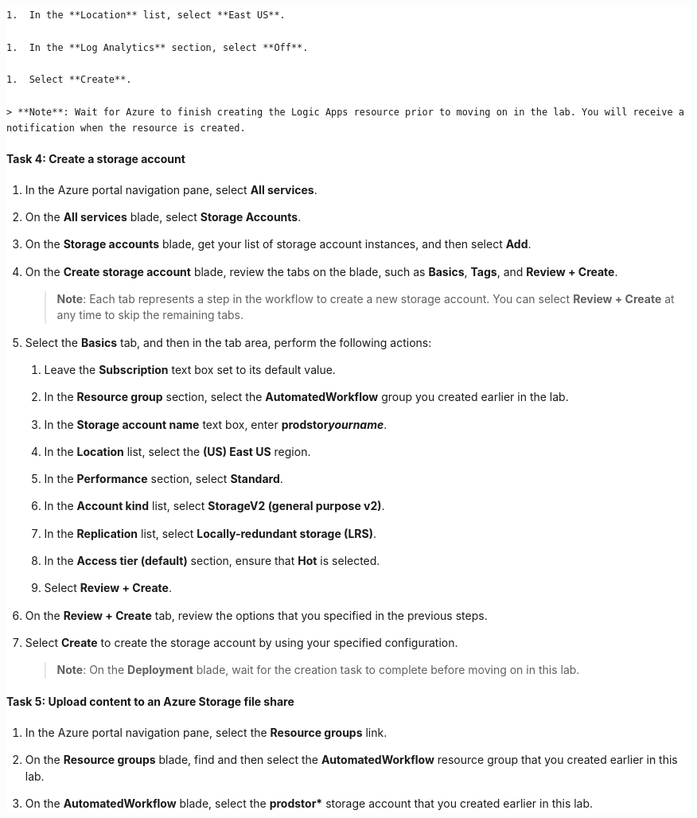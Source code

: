     1.  In the **Location** list, select **East US**.
    
    1.  In the **Log Analytics** section, select **Off**.
    
    1.  Select **Create**.

    > **Note**: Wait for Azure to finish creating the Logic Apps resource prior to moving on in the lab. You will receive a notification when the resource is created.

#### Task 4: Create a storage account

1.  In the Azure portal navigation pane, select **All services**.

1.  On the **All services** blade, select **Storage Accounts**.

1.  On the **Storage accounts** blade, get your list of storage account instances, and then select **Add**.

1.  On the **Create storage account** blade, review the tabs on the blade, such as **Basics**, **Tags**, and **Review + Create**.

    > **Note**: Each tab represents a step in the workflow to create a new storage account. You can select **Review + Create** at any time to skip the remaining tabs.

1.  Select the **Basics** tab, and then in the tab area, perform the following actions:
    
    1.  Leave the **Subscription** text box set to its default value.
    
    1.  In the **Resource group** section, select the **AutomatedWorkflow** group you created earlier in the lab.
    
    1.  In the **Storage account name** text box, enter **prodstor*yourname***.
    
    1.  In the **Location** list, select the **(US) East US** region.
    
    1.  In the **Performance** section, select **Standard**.
    
    1.  In the **Account kind** list, select **StorageV2 (general purpose v2)**.
    
    1.  In the **Replication** list, select **Locally-redundant storage (LRS)**.
    
    1.  In the **Access tier (default)** section, ensure that **Hot** is selected.
    
    1.  Select **Review + Create**.

1.  On the **Review + Create** tab, review the options that you specified in the previous steps.

1.  Select **Create** to create the storage account by using your specified configuration.

    > **Note**: On the **Deployment** blade, wait for the creation task to complete before moving on in this lab.

#### Task 5: Upload content to an Azure Storage file share

1.  In the Azure portal navigation pane, select the **Resource groups** link.

1.  On the **Resource groups** blade, find and then select the **AutomatedWorkflow** resource group that you created earlier in this lab.

1.  On the **AutomatedWorkflow** blade, select the **prodstor\*** storage account that you created earlier in this lab.
